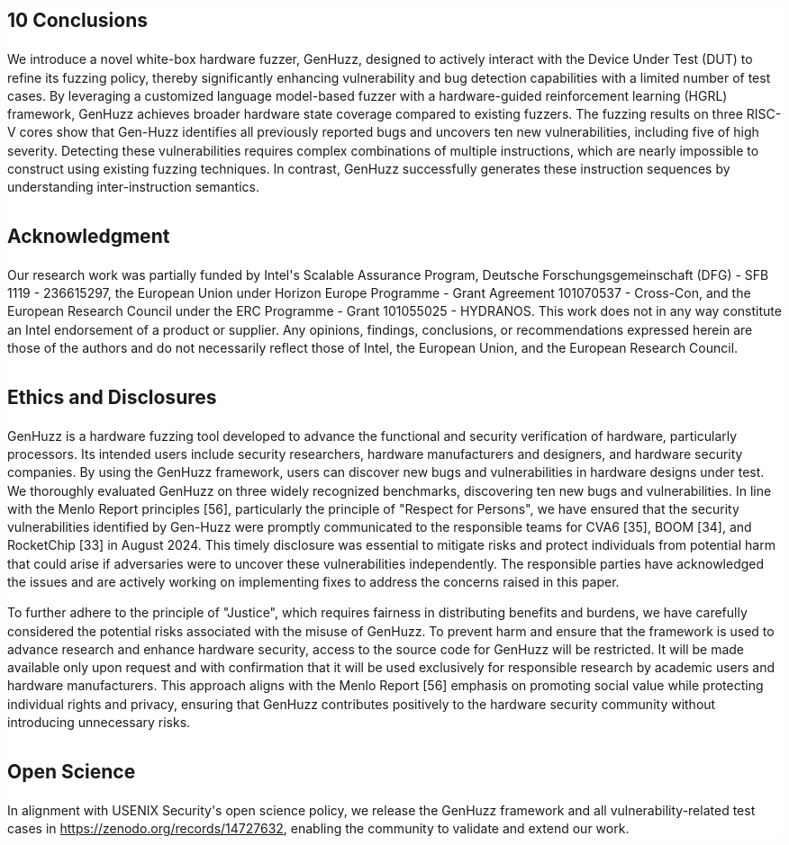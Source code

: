 ## 10 Conclusions

We introduce a novel white-box hardware fuzzer, GenHuzz, designed to actively interact with the Device Under Test (DUT) to refine its fuzzing policy, thereby significantly enhancing vulnerability and bug detection capabilities with a limited number of test cases. By leveraging a customized language model-based fuzzer with a hardware-guided reinforcement learning (HGRL) framework, GenHuzz achieves broader hardware state coverage compared to existing fuzzers. The fuzzing results on three RISC-V cores show that Gen-Huzz identifies all previously reported bugs and uncovers ten new vulnerabilities, including five of high severity. Detecting these vulnerabilities requires complex combinations of multiple instructions, which are nearly impossible to construct using existing fuzzing techniques. In contrast, GenHuzz successfully generates these instruction sequences by understanding inter-instruction semantics.

## Acknowledgment

Our research work was partially funded by Intel's Scalable Assurance Program, Deutsche Forschungsgemeinschaft (DFG) - SFB 1119 - 236615297, the European Union under Horizon Europe Programme - Grant Agreement 101070537 - Cross-Con, and the European Research Council under the ERC Programme - Grant 101055025 - HYDRANOS. This work does not in any way constitute an Intel endorsement of a product or supplier. Any opinions, findings, conclusions, or recommendations expressed herein are those of the authors and do not necessarily reflect those of Intel, the European Union, and the European Research Council.

## Ethics and Disclosures

GenHuzz is a hardware fuzzing tool developed to advance the functional and security verification of hardware, particularly processors. Its intended users include security researchers, hardware manufacturers and designers, and hardware security companies. By using the GenHuzz framework, users can discover new bugs and vulnerabilities in hardware designs under test. We thoroughly evaluated GenHuzz on three widely recognized benchmarks, discovering ten new bugs and vulnerabilities. In line with the Menlo Report principles [56], particularly the principle of "Respect for Persons", we have ensured that the security vulnerabilities identified by Gen-Huzz were promptly communicated to the responsible teams for CVA6 [35], BOOM [34], and RocketChip [33] in August 2024. This timely disclosure was essential to mitigate risks and protect individuals from potential harm that could arise if adversaries were to uncover these vulnerabilities independently. The responsible parties have acknowledged the issues and are actively working on implementing fixes to address the concerns raised in this paper.

To further adhere to the principle of "Justice", which requires fairness in distributing benefits and burdens, we have carefully considered the potential risks associated with the misuse of GenHuzz. To prevent harm and ensure that the framework is used to advance research and enhance hardware security, access to the source code for GenHuzz will be restricted. It will be made available only upon request and with confirmation that it will be used exclusively for responsible research by academic users and hardware manufacturers. This approach aligns with the Menlo Report [56] emphasis on promoting social value while protecting individual rights and privacy, ensuring that GenHuzz contributes positively to the hardware security community without introducing unnecessary risks.

## Open Science

In alignment with USENIX Security's open science policy, we release the GenHuzz framework and all vulnerability-related test cases in https://zenodo.org/records/14727632, enabling the community to validate and extend our work.
